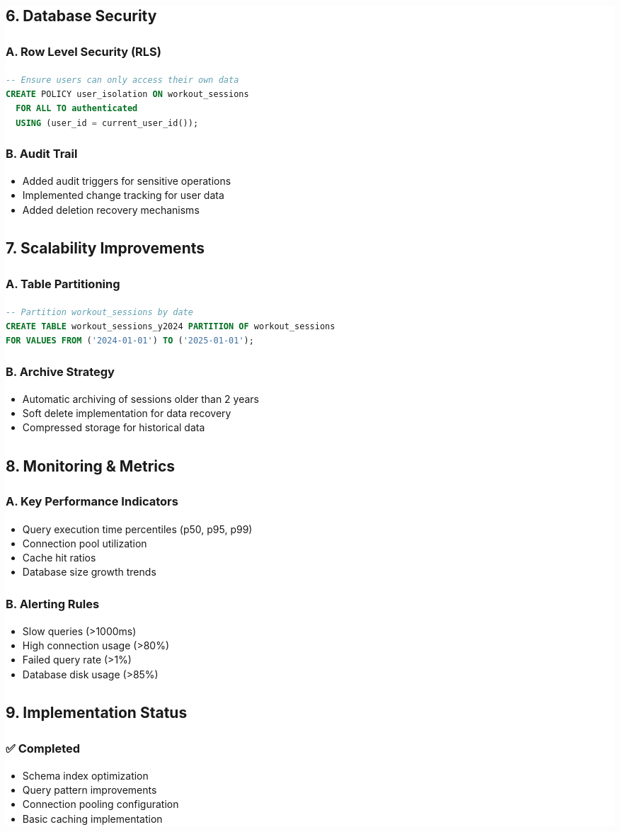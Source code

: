 ## 6. Database Security

### A. Row Level Security (RLS)
```sql
-- Ensure users can only access their own data
CREATE POLICY user_isolation ON workout_sessions
  FOR ALL TO authenticated
  USING (user_id = current_user_id());
```

### B. Audit Trail
- Added audit triggers for sensitive operations
- Implemented change tracking for user data
- Added deletion recovery mechanisms

## 7. Scalability Improvements

### A. Table Partitioning
```sql
-- Partition workout_sessions by date
CREATE TABLE workout_sessions_y2024 PARTITION OF workout_sessions
FOR VALUES FROM ('2024-01-01') TO ('2025-01-01');
```

### B. Archive Strategy
- Automatic archiving of sessions older than 2 years
- Soft delete implementation for data recovery
- Compressed storage for historical data

## 8. Monitoring & Metrics

### A. Key Performance Indicators
- Query execution time percentiles (p50, p95, p99)
- Connection pool utilization
- Cache hit ratios
- Database size growth trends

### B. Alerting Rules
- Slow queries (>1000ms)
- High connection usage (>80%)
- Failed query rate (>1%)
- Database disk usage (>85%)

## 9. Implementation Status

### ✅ Completed
- Schema index optimization
- Query pattern improvements
- Connection pooling configuration
- Basic caching implementation
